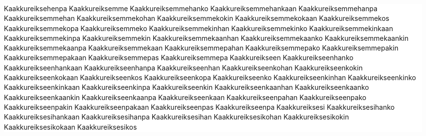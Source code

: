 Kaakkureiksehenpa
Kaakkureiksemme
Kaakkureiksemmehanko
Kaakkureiksemmehankaan
Kaakkureiksemmehanpa
Kaakkureiksemmehan
Kaakkureiksemmekohan
Kaakkureiksemmekokin
Kaakkureiksemmekokaan
Kaakkureiksemmekos
Kaakkureiksemmekopa
Kaakkureiksemmeko
Kaakkureiksemmekinhan
Kaakkureiksemmekinko
Kaakkureiksemmekinkaan
Kaakkureiksemmekinpa
Kaakkureiksemmekin
Kaakkureiksemmekaanhan
Kaakkureiksemmekaanko
Kaakkureiksemmekaankin
Kaakkureiksemmekaanpa
Kaakkureiksemmekaan
Kaakkureiksemmepahan
Kaakkureiksemmepako
Kaakkureiksemmepakin
Kaakkureiksemmepakaan
Kaakkureiksemmepas
Kaakkureiksemmepa
Kaakkureikseen
Kaakkureikseenhanko
Kaakkureikseenhankaan
Kaakkureikseenhanpa
Kaakkureikseenhan
Kaakkureikseenkohan
Kaakkureikseenkokin
Kaakkureikseenkokaan
Kaakkureikseenkos
Kaakkureikseenkopa
Kaakkureikseenko
Kaakkureikseenkinhan
Kaakkureikseenkinko
Kaakkureikseenkinkaan
Kaakkureikseenkinpa
Kaakkureikseenkin
Kaakkureikseenkaanhan
Kaakkureikseenkaanko
Kaakkureikseenkaankin
Kaakkureikseenkaanpa
Kaakkureikseenkaan
Kaakkureikseenpahan
Kaakkureikseenpako
Kaakkureikseenpakin
Kaakkureikseenpakaan
Kaakkureikseenpas
Kaakkureikseenpa
Kaakkureiksesi
Kaakkureiksesihanko
Kaakkureiksesihankaan
Kaakkureiksesihanpa
Kaakkureiksesihan
Kaakkureiksesikohan
Kaakkureiksesikokin
Kaakkureiksesikokaan
Kaakkureiksesikos